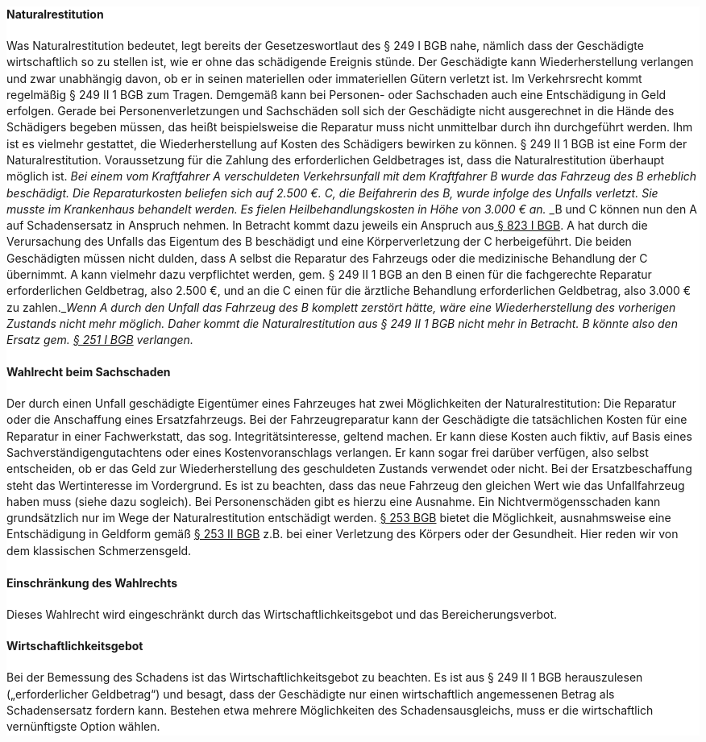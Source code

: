 [](https://bgb.kommentar.de/Buch-2/Abschnitt-1/Titel-1/<https:/bgb.kommentar.de/Buch-2/Abschnitt-1/Titel-1/Art-und-Umfang-des-Schadensersatzes#eztoc90525_0_0_2>)
#### Naturalrestitution
Was Naturalrestitution bedeutet, legt bereits der Gesetzeswortlaut des § 249 I BGB nahe, nämlich dass der Geschädigte wirtschaftlich so zu stellen ist, wie er ohne das schädigende Ereignis stünde. Der Geschädigte kann Wiederherstellung verlangen und zwar unabhängig davon, ob er in seinen materiellen oder immateriellen Gütern verletzt ist.
Im Verkehrsrecht kommt regelmäßig § 249 II 1 BGB zum Tragen. Demgemäß kann bei Personen- oder Sachschaden auch eine Entschädigung in Geld erfolgen. Gerade bei Personenverletzungen und Sachschäden soll sich der Geschädigte nicht ausgerechnet in die Hände des Schädigers begeben müssen, das heißt beispielsweise die Reparatur muss nicht unmittelbar durch ihn durchgeführt werden. Ihm ist es vielmehr gestattet, die Wiederherstellung auf Kosten des Schädigers bewirken zu können. § 249 II 1 BGB ist eine Form der Naturalrestitution. Voraussetzung für die Zahlung des erforderlichen Geldbetrages ist, dass die Naturalrestitution überhaupt möglich ist.
_Bei einem vom Kraftfahrer A verschuldeten Verkehrsunfall mit dem Kraftfahrer B wurde das Fahrzeug des B erheblich beschädigt. Die Reparaturkosten beliefen sich auf 2.500 €._
_C, die Beifahrerin des B, wurde infolge des Unfalls verletzt. Sie musste im Krankenhaus behandelt werden. Es fielen Heilbehandlungskosten in Höhe von 3.000 € an._
_B und C können nun den A auf Schadensersatz in Anspruch nehmen. In Betracht kommt dazu jeweils ein Anspruch aus[ § 823 I BGB](https://bgb.kommentar.de/Buch-2/Abschnitt-1/Titel-1/<https:/bgb.kommentar.de/Buch-2/Abschnitt-8/Titel-27/Schadensersatzpflicht>). A hat durch die Verursachung des Unfalls das Eigentum des B beschädigt und eine Körperverletzung der C herbeigeführt. Die beiden Geschädigten müssen nicht dulden, dass A selbst die Reparatur des Fahrzeugs oder die medizinische Behandlung der C übernimmt. A kann vielmehr dazu verpflichtet werden, gem. § 249 II 1 BGB an den B einen für die fachgerechte Reparatur erforderlichen Geldbetrag, also 2.500 €, und an die C einen für die ärztliche Behandlung erforderlichen Geldbetrag, also 3.000 € zu zahlen.__Wenn A durch den Unfall das Fahrzeug des B komplett zerstört hätte, wäre eine Wiederherstellung des vorherigen Zustands nicht mehr möglich. Daher kommt die Naturalrestitution aus § 249 II 1 BGB nicht mehr in Betracht. B könnte also den Ersatz gem. [§ 251 I BGB](https://bgb.kommentar.de/Buch-2/Abschnitt-1/Titel-1/<https:/bgb.kommentar.de/Buch-2/Abschnitt-1/Titel-1/Schadensersatz-in-Geld-ohne-Fristsetzung>) verlangen._
[](https://bgb.kommentar.de/Buch-2/Abschnitt-1/Titel-1/<https:/bgb.kommentar.de/Buch-2/Abschnitt-1/Titel-1/Art-und-Umfang-des-Schadensersatzes#eztoc90525_0_0_3>)
#### Wahlrecht beim Sachschaden
Der durch einen Unfall geschädigte Eigentümer eines Fahrzeuges hat zwei Möglichkeiten der Naturalrestitution: Die Reparatur oder die Anschaffung eines Ersatzfahrzeugs.
Bei der Fahrzeugreparatur kann der Geschädigte die tatsächlichen Kosten für eine Reparatur in einer Fachwerkstatt, das sog. Integritätsinteresse, geltend machen. Er kann diese Kosten auch fiktiv, auf Basis eines Sachverständigengutachtens oder eines Kostenvoranschlags verlangen. Er kann sogar frei darüber verfügen, also selbst entscheiden, ob er das Geld zur Wiederherstellung des geschuldeten Zustands verwendet oder nicht.
Bei der Ersatzbeschaffung steht das Wertinteresse im Vordergrund. Es ist zu beachten, dass das neue Fahrzeug den gleichen Wert wie das Unfallfahrzeug haben muss (siehe dazu sogleich).
Bei Personenschäden gibt es hierzu eine Ausnahme. Ein Nichtvermögensschaden kann grundsätzlich nur im Wege der Naturalrestitution entschädigt werden. [§ 253 BGB](https://bgb.kommentar.de/Buch-2/Abschnitt-1/Titel-1/<https:/bgb.kommentar.de/Buch-2/Abschnitt-1/Titel-1/Immaterieller-Schaden>) bietet die Möglichkeit, ausnahmsweise eine Entschädigung in Geldform gemäß [§ 253 II BGB](https://bgb.kommentar.de/Buch-2/Abschnitt-1/Titel-1/<https:/bgb.kommentar.de/Buch-2/Abschnitt-1/Titel-1/Immaterieller-Schaden>) z.B. bei einer Verletzung des Körpers oder der Gesundheit. Hier reden wir von dem klassischen Schmerzensgeld. 
[](https://bgb.kommentar.de/Buch-2/Abschnitt-1/Titel-1/<https:/bgb.kommentar.de/Buch-2/Abschnitt-1/Titel-1/Art-und-Umfang-des-Schadensersatzes#eztoc90525_0_0_4>)
#### Einschränkung des Wahlrechts
Dieses Wahlrecht wird eingeschränkt durch das Wirtschaftlichkeitsgebot und das Bereicherungsverbot.
[](https://bgb.kommentar.de/Buch-2/Abschnitt-1/Titel-1/<https:/bgb.kommentar.de/Buch-2/Abschnitt-1/Titel-1/Art-und-Umfang-des-Schadensersatzes#eztoc90525_0_0_5>)
#### Wirtschaftlichkeitsgebot
Bei der Bemessung des Schadens ist das Wirtschaftlichkeitsgebot zu beachten. Es ist aus § 249 II 1 BGB herauszulesen („erforderlicher Geldbetrag“) und besagt, dass der Geschädigte nur einen wirtschaftlich angemessenen Betrag als Schadensersatz fordern kann. Bestehen etwa mehrere Möglichkeiten des Schadensausgleichs, muss er die wirtschaftlich vernünftigste Option wählen.